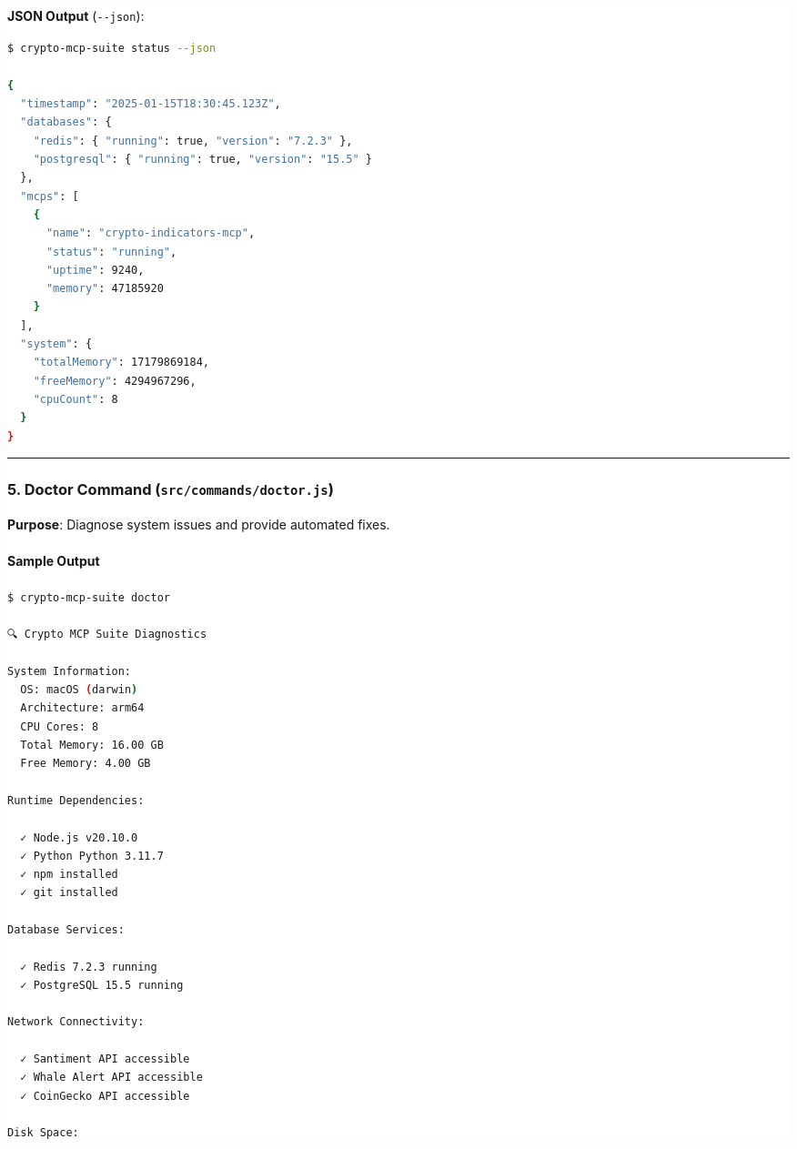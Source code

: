**JSON Output** (`--json`):

```bash
$ crypto-mcp-suite status --json

{
  "timestamp": "2025-01-15T18:30:45.123Z",
  "databases": {
    "redis": { "running": true, "version": "7.2.3" },
    "postgresql": { "running": true, "version": "15.5" }
  },
  "mcps": [
    {
      "name": "crypto-indicators-mcp",
      "status": "running",
      "uptime": 9240,
      "memory": 47185920
    }
  ],
  "system": {
    "totalMemory": 17179869184,
    "freeMemory": 4294967296,
    "cpuCount": 8
  }
}
```

---

### 5. Doctor Command (`src/commands/doctor.js`)

**Purpose**: Diagnose system issues and provide automated fixes.

#### Sample Output

```bash
$ crypto-mcp-suite doctor

🔍 Crypto MCP Suite Diagnostics

System Information:
  OS: macOS (darwin)
  Architecture: arm64
  CPU Cores: 8
  Total Memory: 16.00 GB
  Free Memory: 4.00 GB

Runtime Dependencies:

  ✓ Node.js v20.10.0
  ✓ Python Python 3.11.7
  ✓ npm installed
  ✓ git installed

Database Services:

  ✓ Redis 7.2.3 running
  ✓ PostgreSQL 15.5 running

Network Connectivity:

  ✓ Santiment API accessible
  ✓ Whale Alert API accessible
  ✓ CoinGecko API accessible

Disk Space:
```